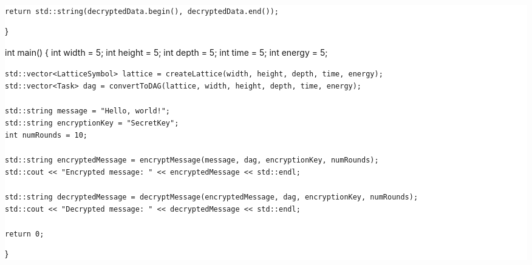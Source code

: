     return std::string(decryptedData.begin(), decryptedData.end());
}

int main() {
    int width = 5;
    int height = 5;
    int depth = 5;
    int time = 5;
    int energy = 5;

    std::vector<LatticeSymbol> lattice = createLattice(width, height, depth, time, energy);
    std::vector<Task> dag = convertToDAG(lattice, width, height, depth, time, energy);

    std::string message = "Hello, world!";
    std::string encryptionKey = "SecretKey";
    int numRounds = 10;

    std::string encryptedMessage = encryptMessage(message, dag, encryptionKey, numRounds);
    std::cout << "Encrypted message: " << encryptedMessage << std::endl;

    std::string decryptedMessage = decryptMessage(encryptedMessage, dag, encryptionKey, numRounds);
    std::cout << "Decrypted message: " << decryptedMessage << std::endl;

    return 0;
}

